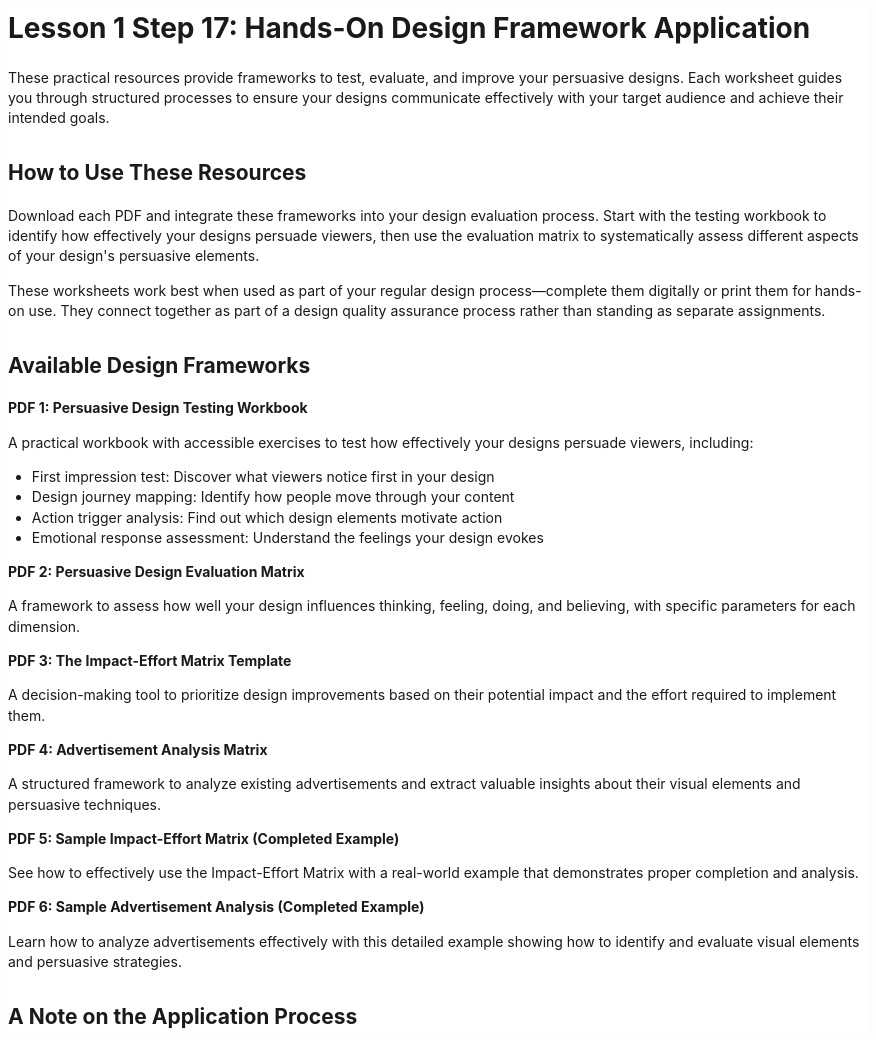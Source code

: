 # **Lesson 1 Step 17: Hands-On Design Framework Application**

These practical resources provide frameworks to test, evaluate, and improve your persuasive designs. Each worksheet guides you through structured processes to ensure your designs communicate effectively with your target audience and achieve their intended goals.

## **How to Use These Resources**

Download each PDF and integrate these frameworks into your design evaluation process. Start with the testing workbook to identify how effectively your designs persuade viewers, then use the evaluation matrix to systematically assess different aspects of your design's persuasive elements.

These worksheets work best when used as part of your regular design process—complete them digitally or print them for hands-on use. They connect together as part of a design quality assurance process rather than standing as separate assignments.

## **Available Design Frameworks**

**PDF 1: Persuasive Design Testing Workbook**

A practical workbook with accessible exercises to test how effectively your designs persuade viewers, including:

* First impression test: Discover what viewers notice first in your design  
* Design journey mapping: Identify how people move through your content  
* Action trigger analysis: Find out which design elements motivate action  
* Emotional response assessment: Understand the feelings your design evokes

**PDF 2: Persuasive Design Evaluation Matrix**

A framework to assess how well your design influences thinking, feeling, doing, and believing, with specific parameters for each dimension.

**PDF 3: The Impact-Effort Matrix Template**

A decision-making tool to prioritize design improvements based on their potential impact and the effort required to implement them.

**PDF 4: Advertisement Analysis Matrix**

A structured framework to analyze existing advertisements and extract valuable insights about their visual elements and persuasive techniques.

**PDF 5: Sample Impact-Effort Matrix (Completed Example)**

See how to effectively use the Impact-Effort Matrix with a real-world example that demonstrates proper completion and analysis.

**PDF 6: Sample Advertisement Analysis (Completed Example)**

Learn how to analyze advertisements effectively with this detailed example showing how to identify and evaluate visual elements and persuasive strategies.

## **A Note on the Application Process**
